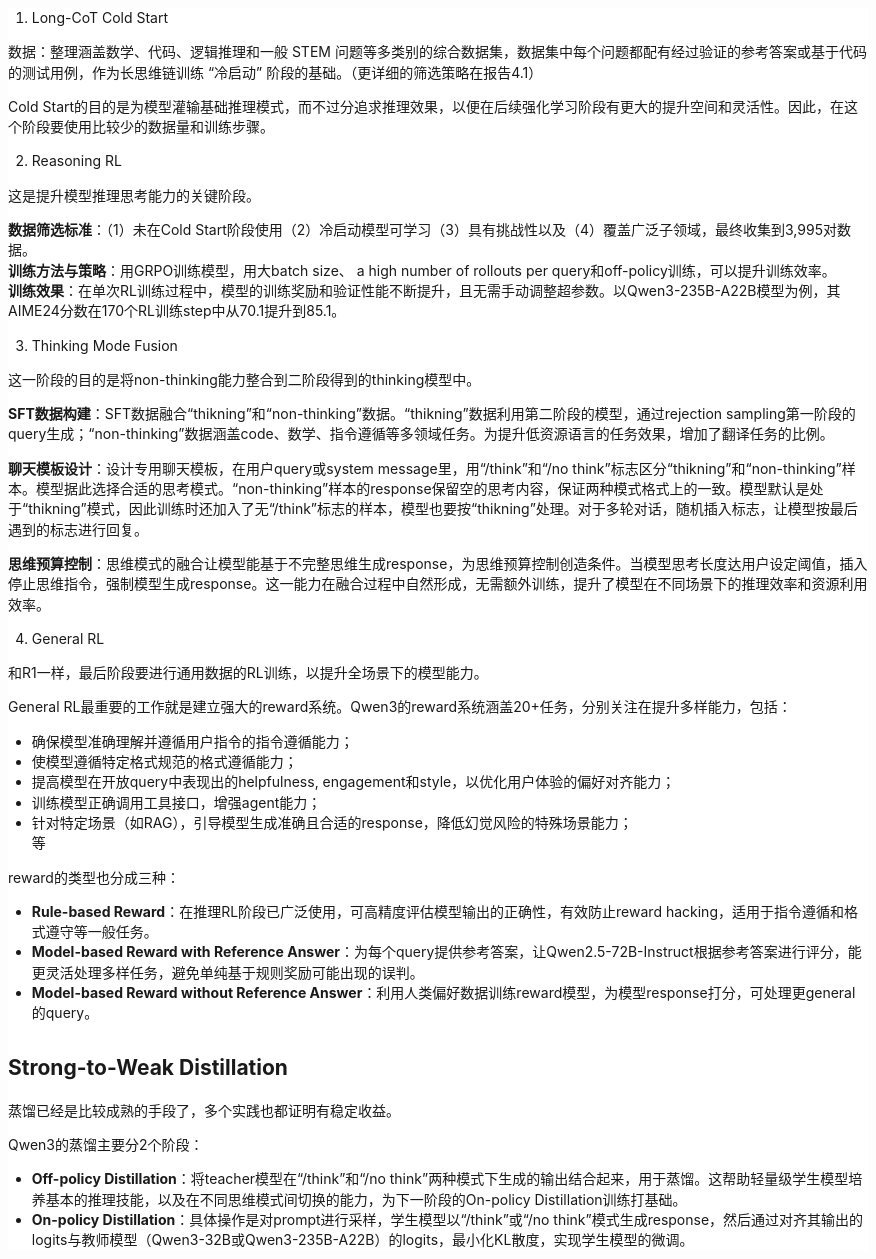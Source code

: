 1. Long-CoT Cold Start  

数据：整理涵盖数学、代码、逻辑推理和一般 STEM 问题等多类别的综合数据集，数据集中每个问题都配有经过验证的参考答案或基于代码的测试用例，作为长思维链训练 “冷启动” 阶段的基础。（更详细的筛选策略在报告4.1）  

Cold Start的目的是为模型灌输基础推理模式，而不过分追求推理效果，以便在后续强化学习阶段有更大的提升空间和灵活性。因此，在这个阶段要使用比较少的数据量和训练步骤。  

2. Reasoning RL  

这是提升模型推理思考能力的关键阶段。  

**数据筛选标准**：（1）未在Cold Start阶段使用（2）冷启动模型可学习（3）具有挑战性以及（4）覆盖广泛子领域，最终收集到3,995对数据。  
**训练方法与策略**：用GRPO训练模型，用大batch size、 a high number of rollouts per query和off-policy训练，可以提升训练效率。  
**训练效果**：在单次RL训练过程中，模型的训练奖励和验证性能不断提升，且无需手动调整超参数。以Qwen3-235B-A22B模型为例，其AIME24分数在170个RL训练step中从70.1提升到85.1。  

3. Thinking Mode Fusion  

这一阶段的目的是将non-thinking能力整合到二阶段得到的thinking模型中。  

**SFT数据构建**：SFT数据融合“thikning”和“non-thinking”数据。“thikning”数据利用第二阶段的模型，通过rejection sampling第一阶段的query生成；“non-thinking”数据涵盖code、数学、指令遵循等多领域任务。为提升低资源语言的任务效果，增加了翻译任务的比例。  

**聊天模板设计**：设计专用聊天模板，在用户query或system message里，用“/think”和“/no think”标志区分“thikning”和“non-thinking”样本。模型据此选择合适的思考模式。“non-thinking”样本的response保留空的思考内容，保证两种模式格式上的一致。模型默认是处于“thikning”模式，因此训练时还加入了无“/think”标志的样本，模型也要按“thikning”处理。对于多轮对话，随机插入标志，让模型按最后遇到的标志进行回复。  

**思维预算控制**：思维模式的融合让模型能基于不完整思维生成response，为思维预算控制创造条件。当模型思考长度达用户设定阈值，插入停止思维指令，强制模型生成response。这一能力在融合过程中自然形成，无需额外训练，提升了模型在不同场景下的推理效率和资源利用效率。  

4. General RL  

和R1一样，最后阶段要进行通用数据的RL训练，以提升全场景下的模型能力。  

General RL最重要的工作就是建立强大的reward系统。Qwen3的reward系统涵盖20+任务，分别关注在提升多样能力，包括：  

- 确保模型准确理解并遵循用户指令的指令遵循能力；  
- 使模型遵循特定格式规范的格式遵循能力；  
- 提高模型在开放query中表现出的helpfulness, engagement和style，以优化用户体验的偏好对齐能力；  
- 训练模型正确调用工具接口，增强agent能力；  
- 针对特定场景（如RAG），引导模型生成准确且合适的response，降低幻觉风险的特殊场景能力；  
等  

reward的类型也分成三种：  

- **Rule-based Reward**：在推理RL阶段已广泛使用，可高精度评估模型输出的正确性，有效防止reward hacking，适用于指令遵循和格式遵守等一般任务。  
- **Model-based Reward with Reference Answer**：为每个query提供参考答案，让Qwen2.5-72B-Instruct根据参考答案进行评分，能更灵活处理多样任务，避免单纯基于规则奖励可能出现的误判。  
- **Model-based Reward without Reference Answer**：利用人类偏好数据训练reward模型，为模型response打分，可处理更general的query。  

## Strong-to-Weak Distillation  

蒸馏已经是比较成熟的手段了，多个实践也都证明有稳定收益。  

Qwen3的蒸馏主要分2个阶段：  

- **Off-policy Distillation**：将teacher模型在“/think”和“/no think”两种模式下生成的输出结合起来，用于蒸馏。这帮助轻量级学生模型培养基本的推理技能，以及在不同思维模式间切换的能力，为下一阶段的On-policy Distillation训练打基础。  
- **On-policy Distillation**：具体操作是对prompt进行采样，学生模型以“/think”或“/no think”模式生成response，然后通过对齐其输出的logits与教师模型（Qwen3-32B或Qwen3-235B-A22B）的logits，最小化KL散度，实现学生模型的微调。  
